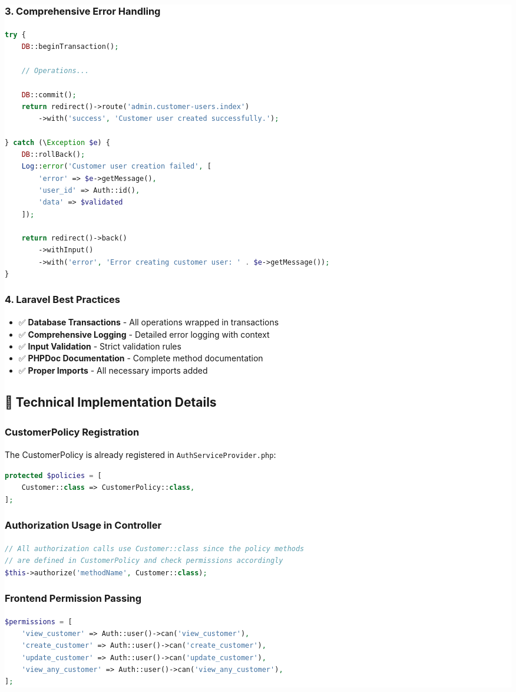 ### **3. Comprehensive Error Handling**
```php
try {
    DB::beginTransaction();
    
    // Operations...
    
    DB::commit();
    return redirect()->route('admin.customer-users.index')
        ->with('success', 'Customer user created successfully.');

} catch (\Exception $e) {
    DB::rollBack();
    Log::error('Customer user creation failed', [
        'error' => $e->getMessage(),
        'user_id' => Auth::id(),
        'data' => $validated
    ]);
    
    return redirect()->back()
        ->withInput()
        ->with('error', 'Error creating customer user: ' . $e->getMessage());
}
```

### **4. Laravel Best Practices**
- ✅ **Database Transactions** - All operations wrapped in transactions
- ✅ **Comprehensive Logging** - Detailed error logging with context
- ✅ **Input Validation** - Strict validation rules
- ✅ **PHPDoc Documentation** - Complete method documentation
- ✅ **Proper Imports** - All necessary imports added

## 🔧 Technical Implementation Details

### **CustomerPolicy Registration**
The CustomerPolicy is already registered in `AuthServiceProvider.php`:
```php
protected $policies = [
    Customer::class => CustomerPolicy::class,
];
```

### **Authorization Usage in Controller**
```php
// All authorization calls use Customer::class since the policy methods
// are defined in CustomerPolicy and check permissions accordingly
$this->authorize('methodName', Customer::class);
```

### **Frontend Permission Passing**
```php
$permissions = [
    'view_customer' => Auth::user()->can('view_customer'),
    'create_customer' => Auth::user()->can('create_customer'),
    'update_customer' => Auth::user()->can('update_customer'),
    'view_any_customer' => Auth::user()->can('view_any_customer'),
];
```
